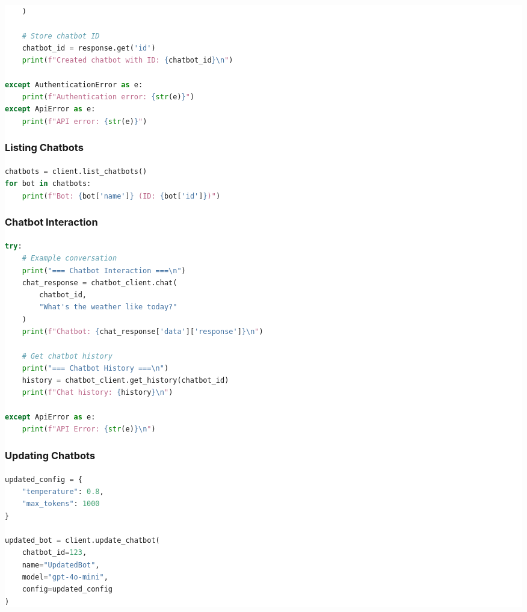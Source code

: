 ```python
    )

    # Store chatbot ID
    chatbot_id = response.get('id')
    print(f"Created chatbot with ID: {chatbot_id}\n")

except AuthenticationError as e:
    print(f"Authentication error: {str(e)}")
except ApiError as e:
    print(f"API error: {str(e)}")
```

### Listing Chatbots
```python
chatbots = client.list_chatbots()
for bot in chatbots:
    print(f"Bot: {bot['name']} (ID: {bot['id']})")
```

### Chatbot Interaction
```python
try:
    # Example conversation
    print("=== Chatbot Interaction ===\n")
    chat_response = chatbot_client.chat(
        chatbot_id,
        "What's the weather like today?"
    )
    print(f"Chatbot: {chat_response['data']['response']}\n")

    # Get chatbot history
    print("=== Chatbot History ===\n")
    history = chatbot_client.get_history(chatbot_id)
    print(f"Chat history: {history}\n")

except ApiError as e:
    print(f"API Error: {str(e)}\n")
```

### Updating Chatbots
```python
updated_config = {
    "temperature": 0.8,
    "max_tokens": 1000
}

updated_bot = client.update_chatbot(
    chatbot_id=123,
    name="UpdatedBot",
    model="gpt-4o-mini",
    config=updated_config
)
```
